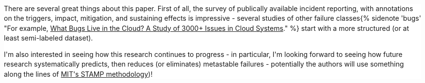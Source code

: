 There are several great things about this paper. First of all, the survey of publically available incident reporting, with annotations on the triggers, impact, mitigation, and sustaining effects is impressive - several studies of other failure classes{% sidenote 'bugs' "For example, [What Bugs Live in the Cloud? A Study of 3000+ Issues in Cloud Systems](https://dl.acm.org/doi/10.1145/2670979.2670986)." %} start with a more structured (or at least semi-labeled dataset).

I'm also interested in seeing how this research continues to progress - in particular, I'm looking forward to seeing how future research systematically predicts, then reduces (or eliminates) metastable failures - potentially the authors will use something along the lines of [MIT's STAMP methodology](http://psas.scripts.mit.edu/home/stamp-workshops/))!
